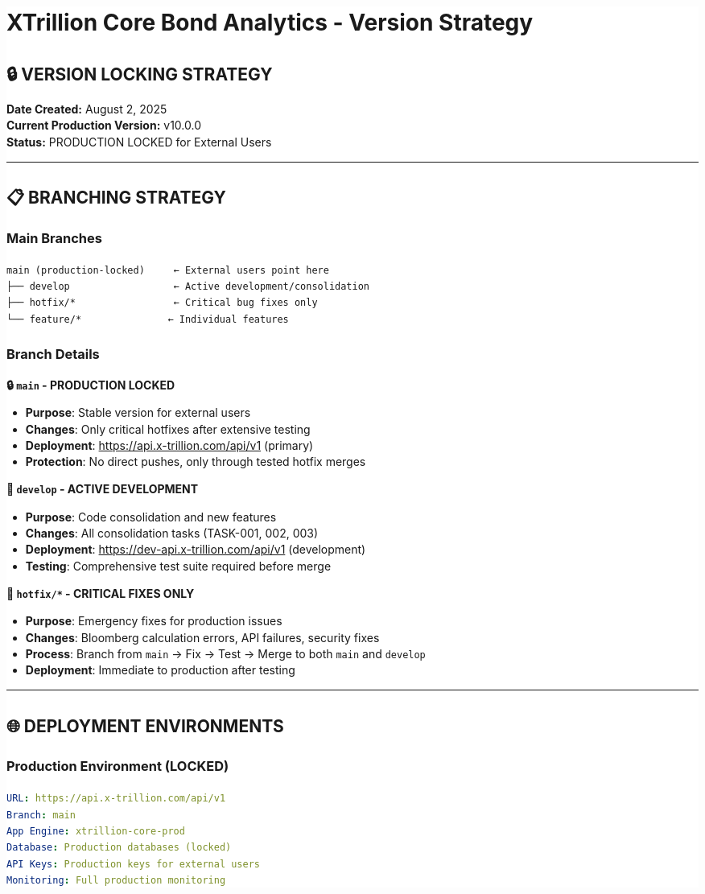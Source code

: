# XTrillion Core Bond Analytics - Version Strategy

## 🔒 **VERSION LOCKING STRATEGY**

**Date Created:** August 2, 2025  
**Current Production Version:** v10.0.0  
**Status:** PRODUCTION LOCKED for External Users

---

## 📋 **BRANCHING STRATEGY**

### **Main Branches**

```
main (production-locked)     ← External users point here
├── develop                  ← Active development/consolidation
├── hotfix/*                 ← Critical bug fixes only
└── feature/*               ← Individual features
```

### **Branch Details**

**🔒 `main` - PRODUCTION LOCKED**
- **Purpose**: Stable version for external users
- **Changes**: Only critical hotfixes after extensive testing
- **Deployment**: https://api.x-trillion.com/api/v1 (primary)
- **Protection**: No direct pushes, only through tested hotfix merges

**🔧 `develop` - ACTIVE DEVELOPMENT**  
- **Purpose**: Code consolidation and new features
- **Changes**: All consolidation tasks (TASK-001, 002, 003)
- **Deployment**: https://dev-api.x-trillion.com/api/v1 (development)
- **Testing**: Comprehensive test suite required before merge

**🚨 `hotfix/*` - CRITICAL FIXES ONLY**
- **Purpose**: Emergency fixes for production issues
- **Changes**: Bloomberg calculation errors, API failures, security fixes
- **Process**: Branch from `main` → Fix → Test → Merge to both `main` and `develop`
- **Deployment**: Immediate to production after testing

---

## 🌐 **DEPLOYMENT ENVIRONMENTS**

### **Production Environment (LOCKED)**
```yaml
URL: https://api.x-trillion.com/api/v1
Branch: main
App Engine: xtrillion-core-prod
Database: Production databases (locked)
API Keys: Production keys for external users
Monitoring: Full production monitoring
```
